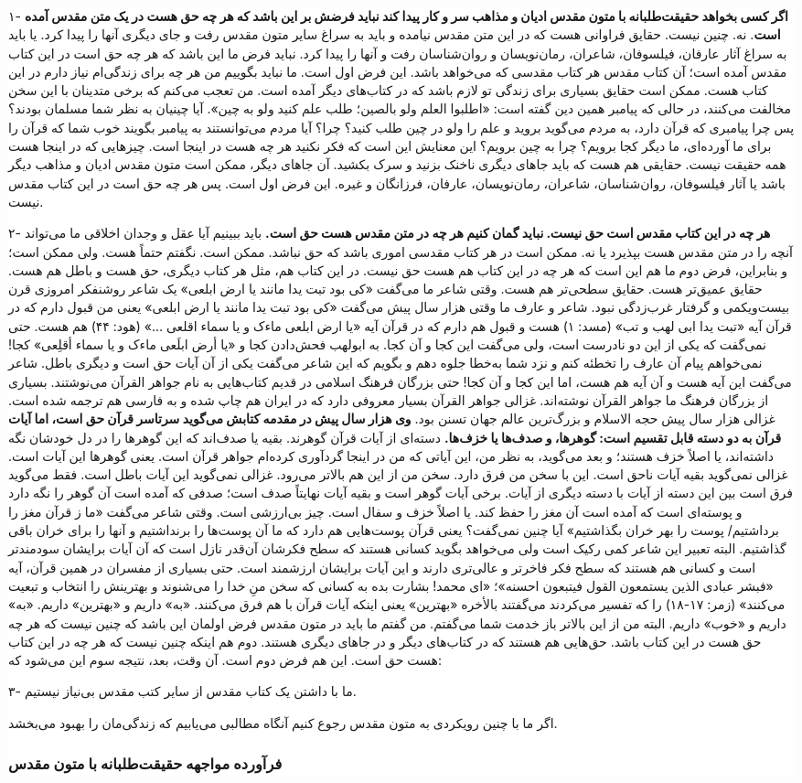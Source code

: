 ۱- **اگر کسی بخواهد حقیقت‌طلبانه با متون مقدس ادیان و مذاهب سر و کار پیدا کند نباید فرضش بر این باشد که هر چه حق هست در یک متن مقدس آمده است**. نه. چنین نیست. حقایق فراوانی هست که در این متن مقدس نیامده و باید به سراغ سایر متون مقدس رفت و جای دیگری آنها را پیدا کرد. یا باید به سراغ آثار عارفان، فیلسوفان، شاعران، رمان‌نویسان و روان‌شناسان رفت و آنها را پیدا کرد. نباید فرض ما این باشد که هر چه حق است در این کتاب مقدس آمده است؛ آن کتاب مقدس هر کتاب مقدسی که می‌خواهد باشد. این فرض اول است. ما نباید بگوییم من هر چه برای زندگی‌ام نیاز دارم در این کتاب هست. ممکن است حقایق بسیاری برای زندگی تو لازم باشد که در کتاب‌های دیگر آمده است. من تعجب می‌کنم که برخی متدینان با این سخن مخالفت می‌کنند، در حالی که پیامبر همین دین گفته است: «اطلبوا العلم ولو بالصین؛ طلب علم کنید ولو به چین». آیا چینیان به نظر شما مسلمان بودند؟ پس چرا پیامبری که قرآن دارد، به مردم می‌گوید بروید و علم را ولو در چین طلب کنید؟ چرا؟ آیا مردم می‌توانستند به پیامبر بگویند خوب شما که قرآن را برای ما آورده‌ای، ما دیگر کجا برویم؟ چرا به چین برویم؟ این معنایش این است که فکر نکنید هر چه هست در اینجا است. چیزهایی که در اینجا هست همه حقیقت نیست. حقایقی هم هست که باید جاهای دیگری ناخنک بزنید و سرک بکشید. آن جاهای دیگر، ممکن است متون مقدس ادیان و مذاهب دیگر باشد یا آثار فیلسوفان، روان‌شناسان، شاعران، رمان‌نویسان، عارفان، فرزانگان و غیره. این فرض اول است. پس هر چه حق است در این کتاب مقدس نیست.

۲- **هر چه در این کتاب مقدس است حق نیست. نباید گمان کنیم هر چه در متن مقدس هست حق است.** باید ببینیم آیا عقل و وجدان اخلاقی ما می‌تواند آنچه را در متن مقدس هست بپذیرد یا نه. ممکن است در هر کتاب مقدسی اموری باشد که حق نباشد. ممکن است. نگفتم حتماً هست. ولی ممکن است؛ و بنابراین، فرض دوم ما هم این است که هر چه در این کتاب هم هست حق نیست. در این کتاب هم، مثل هر کتاب دیگری، حق هست و باطل هم هست. حقایق عمیق‌تر هست. حقایق سطحی‌تر هم هست. وقتی شاعر ما می‌گفت «کی بود تبت یدا مانند یا ارض ابلعی» یک شاعر روشنفکر امروزی قرن بیست‌ویکمی و گرفتار غرب‌زدگی نبود. شاعر و عارف ما وقتی هزار سال پیش می‌گفت «کی بود تبت یدا مانند یا ارض ابلعی» یعنی من قبول دارم که در قرآن آیه «تبت یدا ابی لهب و تب» (مسد: ۱) هست و قبول هم دارم که در قرآن آیه «یا ارض ابلعی ماءک و یا سماء اقلعی …» (هود: ۴۴) هم هست. حتی نمی‌گفت که یکی از این دو نادرست است، ولی می‌گفت این کجا و آن کجا. به ابولهب فحش‌دادن کجا و «یا أرض ابلَعی ماءک و یا سماء أقلِعی» کجا! نمی‌خواهم پیام آن عارف را تخطئه کنم و نزد شما به‌خطا جلوه دهم و بگویم که این شاعر می‌گفت یکی از آن آیات حق است و دیگری باطل. شاعر می‌گفت این آیه هست و آن آیه هم هست، اما این کجا و آن کجا! حتی بزرگان فرهنگ اسلامی در قدیم کتاب‌هایی به نام جواهر القرآن می‌نوشتند. بسیاری از بزرگان فرهنگ ما جواهر القرآن نوشته‌اند. غزالی جواهر القرآن بسیار معروفی دارد که در ایران هم چاپ شده و به فارسی هم ترجمه شده است. غزالی هزار سال پیش حجه الاسلام و بزرگ‌ترین عالم جهان تسنن بود. **وی هزار سال پیش در مقدمه کتابش می‌گوید سرتاسر قرآن حق است، اما آیات قرآن به دو دسته قابل تقسیم است: گوهرها، و صدف‌ها یا خزف‌ها.** دسته‌ای از آیات قرآن گوهرند. بقیه یا صدف‌اند که این گوهرها را در دل خودشان نگه داشته‌اند، یا اصلاً خزف هستند؛ و بعد می‌گوید، به نظر من، این آیاتی که من در اینجا گردآوری کرده‌ام جواهر قرآن است. یعنی گوهرها این آیات است. غزالی نمی‌گوید بقیه آیات ناحق است. این با سخن من فرق دارد. سخن من از این هم بالاتر می‌رود. غزالی نمی‌گوید این آیات باطل است. فقط می‌گوید فرق است بین این دسته از آیات با دسته دیگری از آیات. برخی آیات گوهر است و بقیه آیات نهایتاً صدف است؛ صدفی که آمده است آن گوهر را نگه دارد و پوسته‌ای است که آمده است آن مغز را حفظ کند. یا اصلاً خزف و سفال است. چیز بی‌ارزشی است. وقتی شاعر می‌گفت «ما ز قرآن مغز را برداشتیم/ پوست را بهر خران بگذاشتیم» آیا چنین نمی‌گفت؟ یعنی قرآن پوست‌هایی هم دارد که ما آن پوست‌ها را برنداشتیم و آنها را برای خران باقی گذاشتیم. البته تعبیر این شاعر کمی رکیک است ولی می‌خواهد بگوید کسانی هستند که سطح فکرشان آن‌قدر نازل است که آن آیات برایشان سودمندتر است و کسانی هم هستند که سطح فکر فاخرتر و عالی‌تری دارند و این آیات برایشان ارزشمند است. حتی بسیاری از مفسران در همین قرآن، آیه «فبشر عبادی الذین یستمعون القول فیتبعون احسنه»؛ «ای محمد! بشارت بده به کسانی که سخن منِ خدا را می‌شنوند و بهترینش را انتخاب و تبعیت می‌کنند» (زمر: ۱۷-۱۸) را که تفسیر می‌کردند می‌گفتند بالأخره «بهترین» یعنی اینکه آیات قرآن با هم فرق می‌کنند. «به» داریم و «بهترین» داریم. «به» داریم و «خوب» داریم. البته من از این بالاتر باز خدمت شما می‌گفتم. من گفتم ما باید در متون مقدس فرض اولمان این باشد که چنین نیست که هر چه حق هست در این کتاب باشد. حق‌هایی هم هستند که در کتاب‌های دیگر و در جاهای دیگری هستند. دوم هم اینکه چنین نیست که هر چه در این کتاب هست حق است. این هم فرض دوم است. آن وقت، بعد، نتیجه سوم این می‌شود که:

۳- ما با داشتن یک کتاب مقدس از سایر کتب مقدس بی‌نیاز نیستیم.

اگر ما با چنین رویکردی به متون مقدس رجوع کنیم آنگاه مطالبی می‌یابیم که زندگی‌مان را بهبود می‌بخشد.

### فرآورده مواجهه حقیقت‌طلبانه با متون مقدس
